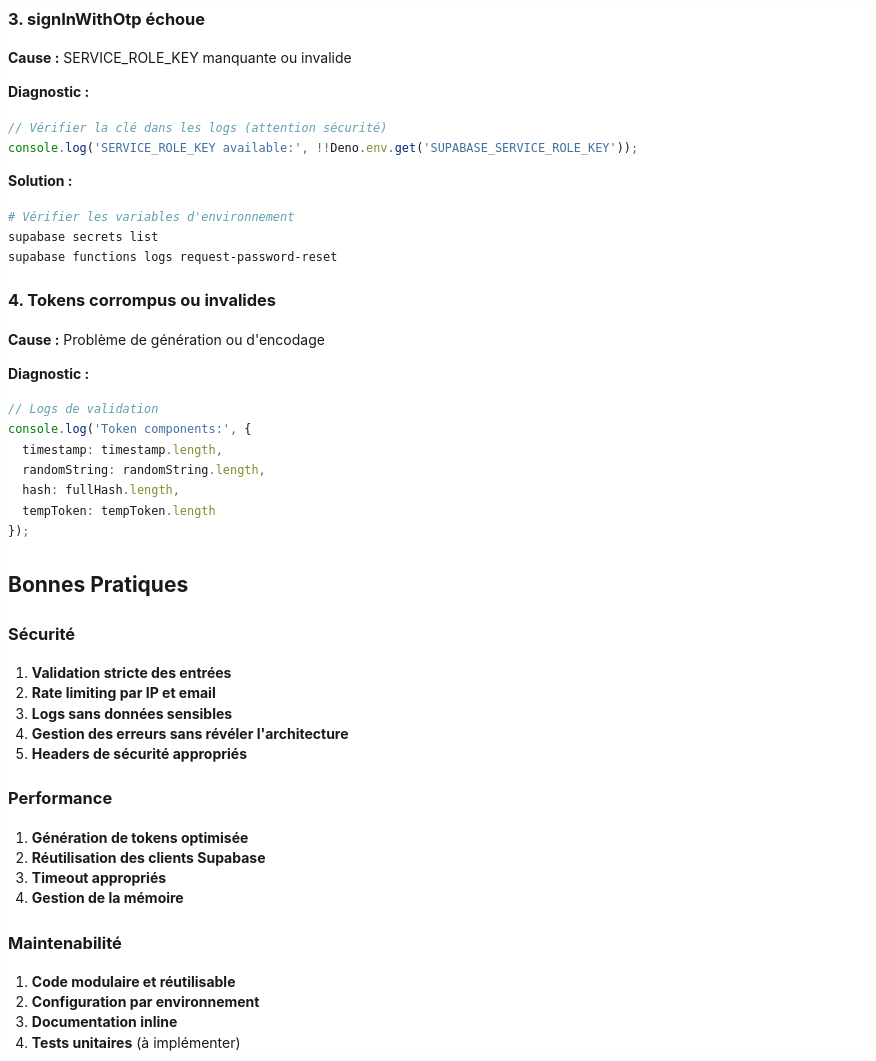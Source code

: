 ### 3. signInWithOtp échoue

**Cause :** SERVICE_ROLE_KEY manquante ou invalide

**Diagnostic :**
```typescript
// Vérifier la clé dans les logs (attention sécurité)
console.log('SERVICE_ROLE_KEY available:', !!Deno.env.get('SUPABASE_SERVICE_ROLE_KEY'));
```

**Solution :**
```bash
# Vérifier les variables d'environnement
supabase secrets list
supabase functions logs request-password-reset
```

### 4. Tokens corrompus ou invalides

**Cause :** Problème de génération ou d'encodage

**Diagnostic :**
```typescript
// Logs de validation
console.log('Token components:', {
  timestamp: timestamp.length,
  randomString: randomString.length,
  hash: fullHash.length,
  tempToken: tempToken.length
});
```

## Bonnes Pratiques

### Sécurité

1. **Validation stricte des entrées**
2. **Rate limiting par IP et email**
3. **Logs sans données sensibles**
4. **Gestion des erreurs sans révéler l'architecture**
5. **Headers de sécurité appropriés**

### Performance

1. **Génération de tokens optimisée**
2. **Réutilisation des clients Supabase**
3. **Timeout appropriés**
4. **Gestion de la mémoire**

### Maintenabilité

1. **Code modulaire et réutilisable**
2. **Configuration par environnement**
3. **Documentation inline**
4. **Tests unitaires** (à implémenter)
